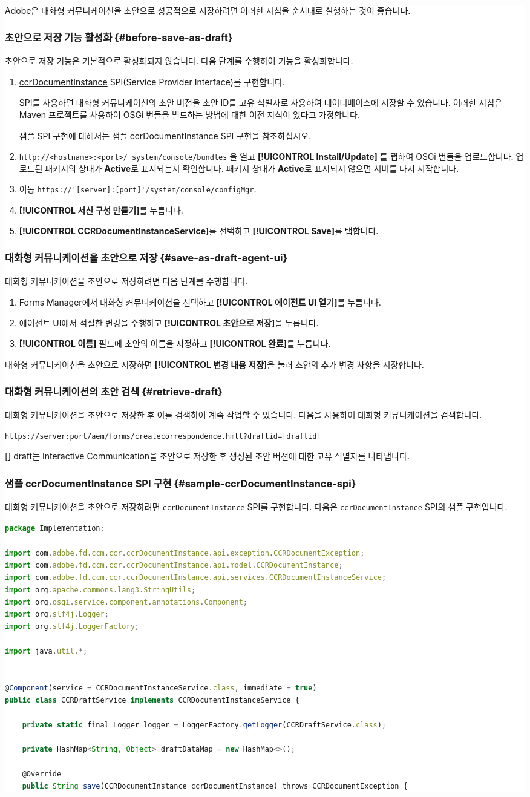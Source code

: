 Adobe은 대화형 커뮤니케이션을 초안으로 성공적으로 저장하려면 이러한 지침을 순서대로 실행하는 것이 좋습니다.

### 초안으로 저장 기능 활성화 {#before-save-as-draft}

초안으로 저장 기능은 기본적으로 활성화되지 않습니다. 다음 단계를 수행하여 기능을 활성화합니다.

1. [ccrDocumentInstance](https://helpx.adobe.com/experience-manager/6-5/forms/javadocs/com/adobe/fd/ccm/ccr/ccrDocumentInstance/api/services/CCRDocumentInstanceService.html) SPI(Service Provider Interface)를 구현합니다.

   SPI를 사용하면 대화형 커뮤니케이션의 초안 버전을 초안 ID를 고유 식별자로 사용하여 데이터베이스에 저장할 수 있습니다. 이러한 지침은 Maven 프로젝트를 사용하여 OSGi 번들을 빌드하는 방법에 대한 이전 지식이 있다고 가정합니다.

   샘플 SPI 구현에 대해서는 [샘플 ccrDocumentInstance SPI 구현](#sample-ccrDocumentInstance-spi)을 참조하십시오.
1. `http://<hostname>:<port>/ system/console/bundles` 을 열고 **[!UICONTROL Install/Update]** 를 탭하여 OSGi 번들을 업로드합니다. 업로드된 패키지의 상태가 **Active**&#x200B;로 표시되는지 확인합니다. 패키지 상태가 **Active**&#x200B;로 표시되지 않으면 서버를 다시 시작합니다.
1. 이동 `https://'[server]:[port]'/system/console/configMgr`.
1. **[!UICONTROL 서신 구성 만들기]**&#x200B;를 누릅니다.
1. **[!UICONTROL CCRDocumentInstanceService]**&#x200B;를 선택하고 **[!UICONTROL Save]**&#x200B;를 탭합니다.

### 대화형 커뮤니케이션을 초안으로 저장 {#save-as-draft-agent-ui}

대화형 커뮤니케이션을 초안으로 저장하려면 다음 단계를 수행합니다.

1. Forms Manager에서 대화형 커뮤니케이션을 선택하고 **[!UICONTROL 에이전트 UI 열기]**&#x200B;를 누릅니다.

1. 에이전트 UI에서 적절한 변경을 수행하고 **[!UICONTROL 초안으로 저장]**&#x200B;을 누릅니다.

1. **[!UICONTROL 이름]** 필드에 초안의 이름을 지정하고 **[!UICONTROL 완료]**&#x200B;를 누릅니다.

대화형 커뮤니케이션을 초안으로 저장하면 **[!UICONTROL 변경 내용 저장]**&#x200B;을 눌러 초안의 추가 변경 사항을 저장합니다.

### 대화형 커뮤니케이션의 초안 검색 {#retrieve-draft}

대화형 커뮤니케이션을 초안으로 저장한 후 이를 검색하여 계속 작업할 수 있습니다. 다음을 사용하여 대화형 커뮤니케이션을 검색합니다.

`https://server:port/aem/forms/createcorrespondence.hmtl?draftid=[draftid]`

[] draft는 Interactive Communication을 초안으로 저장한 후 생성된 초안 버전에 대한 고유 식별자를 나타냅니다.

### 샘플 ccrDocumentInstance SPI 구현 {#sample-ccrDocumentInstance-spi}

대화형 커뮤니케이션을 초안으로 저장하려면 `ccrDocumentInstance` SPI를 구현합니다. 다음은 `ccrDocumentInstance` SPI의 샘플 구현입니다.

```javascript
package Implementation;

import com.adobe.fd.ccm.ccr.ccrDocumentInstance.api.exception.CCRDocumentException;
import com.adobe.fd.ccm.ccr.ccrDocumentInstance.api.model.CCRDocumentInstance;
import com.adobe.fd.ccm.ccr.ccrDocumentInstance.api.services.CCRDocumentInstanceService;
import org.apache.commons.lang3.StringUtils;
import org.osgi.service.component.annotations.Component;
import org.slf4j.Logger;
import org.slf4j.LoggerFactory;

import java.util.*;


@Component(service = CCRDocumentInstanceService.class, immediate = true)
public class CCRDraftService implements CCRDocumentInstanceService {

    private static final Logger logger = LoggerFactory.getLogger(CCRDraftService.class);

    private HashMap<String, Object> draftDataMap = new HashMap<>();

    @Override
    public String save(CCRDocumentInstance ccrDocumentInstance) throws CCRDocumentException {
```